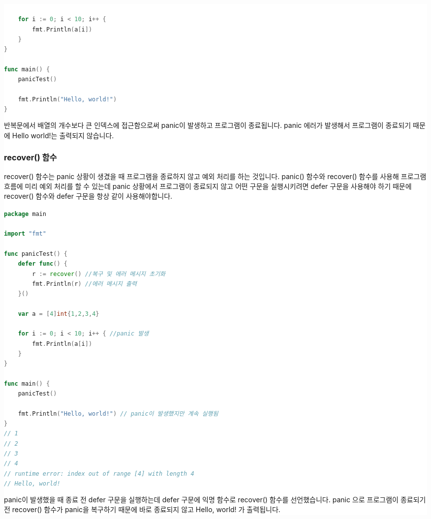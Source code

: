 ```go
	
	for i := 0; i < 10; i++ {
		fmt.Println(a[i])
	}		
}

func main() {
	panicTest()

	fmt.Println("Hello, world!")
}
```
반복문에서 배열의 개수보다 큰 인덱스에 접근함으로써 panic이 발생하고 프로그램이 종료됩니다. panic 에러가 발생해서 프로그램이 종료되기 때문에 Hello world!는 출력되지 않습니다.

### recover() 함수
recover() 함수는 panic 상황이 생겼을 때 프로그램을 종료하지 않고 예외 처리를 하는 것입니다. panic() 함수와 recover() 함수를 사용해 프로그램 흐름에 미리 예외 처리를 할 수 있는데 panic 상황에서 프로그램이 종료되지 않고 어떤 구문을 실행시키려면 defer 구문을 사용해야 하기 때문에 recover() 함수와 defer 구문을 항상 같이 사용해야합니다.
```go
package main

import "fmt"

func panicTest() {
	defer func() {
		r := recover() //복구 및 에러 메시지 초기화
		fmt.Println(r) //에러 메시지 출력 
	}()
	
    var a = [4]int{1,2,3,4}
    
    for i := 0; i < 10; i++ { //panic 발생
        fmt.Println(a[i])
    }       
}

func main() {
    panicTest()

    fmt.Println("Hello, world!") // panic이 발생했지만 계속 실행됨
}
// 1
// 2
// 3
// 4
// runtime error: index out of range [4] with length 4
// Hello, world!
```
panic이 발생했을 때 종료 전 defer 구문을 실행하는데 defer 구문에 익명 함수로 recover() 함수를 선언했습니다. panic 으로 프로그램이 종료되기 전 recover() 함수가 panic을 복구하기 때문에 바로 종료되지 않고 Hello, world! 가 출력됩니다.
